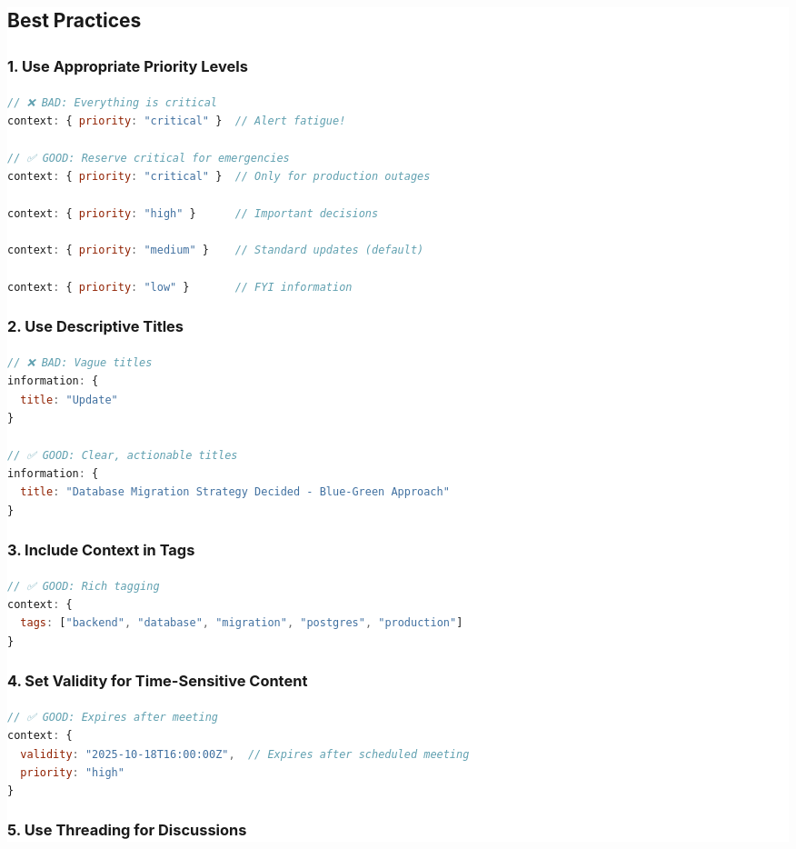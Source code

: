 
## Best Practices

### 1. Use Appropriate Priority Levels

```javascript
// ❌ BAD: Everything is critical
context: { priority: "critical" }  // Alert fatigue!

// ✅ GOOD: Reserve critical for emergencies
context: { priority: "critical" }  // Only for production outages

context: { priority: "high" }      // Important decisions

context: { priority: "medium" }    // Standard updates (default)

context: { priority: "low" }       // FYI information
```

### 2. Use Descriptive Titles

```javascript
// ❌ BAD: Vague titles
information: {
  title: "Update"
}

// ✅ GOOD: Clear, actionable titles
information: {
  title: "Database Migration Strategy Decided - Blue-Green Approach"
}
```

### 3. Include Context in Tags

```javascript
// ✅ GOOD: Rich tagging
context: {
  tags: ["backend", "database", "migration", "postgres", "production"]
}
```

### 4. Set Validity for Time-Sensitive Content

```javascript
// ✅ GOOD: Expires after meeting
context: {
  validity: "2025-10-18T16:00:00Z",  // Expires after scheduled meeting
  priority: "high"
}
```

### 5. Use Threading for Discussions

